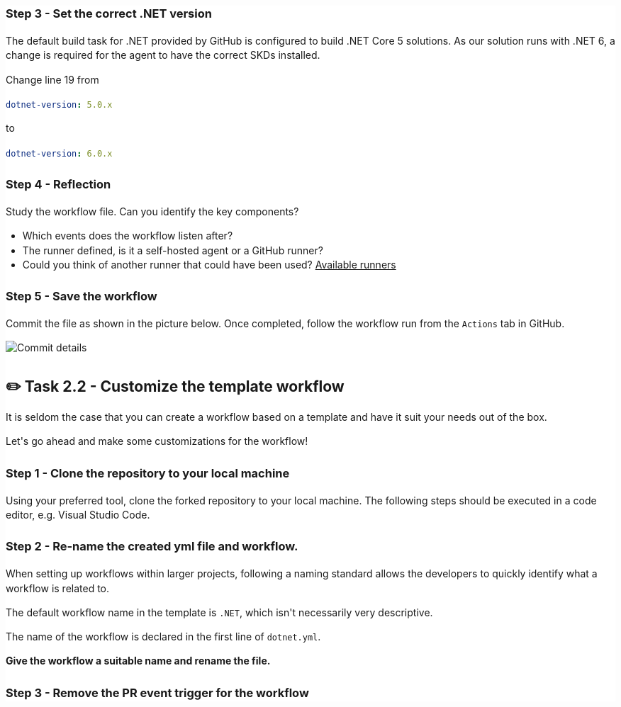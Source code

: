 ### Step 3 - Set the correct .NET version

The default build task for .NET provided by GitHub is configured to build .NET Core 5 solutions. As our solution runs with .NET 6, a change is required for the agent to have the correct SKDs installed.

Change line 19 from
```yml
dotnet-version: 5.0.x
```
to 
```yml
dotnet-version: 6.0.x
```

### Step 4 - Reflection

 Study the workflow file. Can you identify the key components? 

  - Which events does the workflow listen after? 
  - The runner defined, is it a self-hosted agent or a GitHub runner?
  - Could you think of another runner that could have been used? [Available runners](https://docs.github.com/en/actions/using-github-hosted-runners/about-github-hosted-runners)


### Step 5 - Save the workflow

Commit the file as shown in the picture below. Once completed, follow the workflow run from the `Actions` tab in GitHub.

  ![Commit details](imgs/start-commit.PNG)

## ✏️ Task 2.2 - Customize the template workflow 

It is seldom the case that you can create a workflow based on a template 
and have it suit your needs out of the box. 

Let's go ahead and make some customizations for the workflow!

### Step 1 - Clone the repository to your local machine

Using your preferred tool, clone the forked repository to your local machine.
The following steps should be executed in a code editor, e.g. Visual Studio Code.

### Step 2 - Re-name the created yml file and workflow. 

When setting up workflows within larger projects, following a naming standard allows the developers to quickly identify what a workflow is related to.

The default workflow name in the template is `.NET`, which isn't necessarily very descriptive. 

The name of the workflow is declared in the first line of `dotnet.yml`.

**Give the workflow a suitable name and rename the file.**

### Step 3 - Remove the PR event trigger for the workflow
